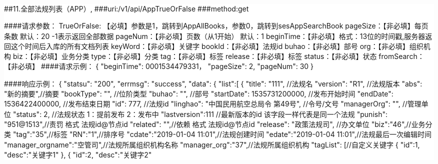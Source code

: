 


##11.全部法规列表（APP）,
###uri:/v1/api/AppTrueOrFalse
###method:get

####请求参数：
    TrueOrFalse: 【必填】参数是1，跳转到AppAllBooks，参数0，跳转到sesAppSearchBook
    pageSize：【非必填】每页条数 默认：20   -1表示返回全部数据
    pageNum：【非必填】页数（从1开始） 默认：1
    beginTime：【非必填】格式：13位的时间戳,服务器返回这个时间后入库的所有文档列表
    keyWord：【非必填】关键字
    bookId：【非必填】法规id
    buhao：【非必填】部号
    org：【非必填】组织机构
    biz：【非必填】业务分类
    type：【非必填】分类
    tag：【非必填】标签
    release：【非必填】标签
    status：【非必填】状态
    fromSearch：【非必填】
####请求示例：
    {
    	"beginTime": 0001534479331，
        "pageSize": 2,
        "pageNum": 30
    }

####响应示例：
    {
        "statsu": "200",
        "errmsg": "success",
        "data": {
        	"list":[
        		{
    		    	"title": "111", //法规名
    				"version": "R1", //法规版本
    				"abs": "新的摘要",//摘要
    				"bookType": "", //位阶类型
    				"buhao": "", //部号
    				"startDate": 1535731200000, //发布开始时间
    				"endDate": 1536422400000, //发布结束日期
    				"id": 777, //法规id
    				"linghao": "中国民用航空总局令 第49号", //令号/文号
    				"managerOrg": "", //管理单位
    				"status": 2, //法规状态 1：提前发布 2：发布中
    				"lastversion":111 //最新版本的id 该字段一样代表是同一个法规
    				"punish": "951@1513",//责罚 格式 法规id@节点id
    				"related": "",//依赖 格式 法规id@节点id
    				"release": "政策法规司", //办文单位
    				"biz":"46",//业务分类
    				"tag":"35",//标签
    				"RN":"1",//排序号
    				"cdate":"2019-01-04 11:01",//法规创建时间
    				"edate":"2019-01-04 11:01",//法规最后一次编辑时间
    				"manager_orgname":"空管司",//法规所属组织机构名称
    				"manager_org":"37",//法规所属组织机构
    				"tagList": [//自定义关键字
    					{
    						"id":1,
    						"desc":"关键字1"
    					},
    					{
    						"id":2,
    						"desc":"关键字2"